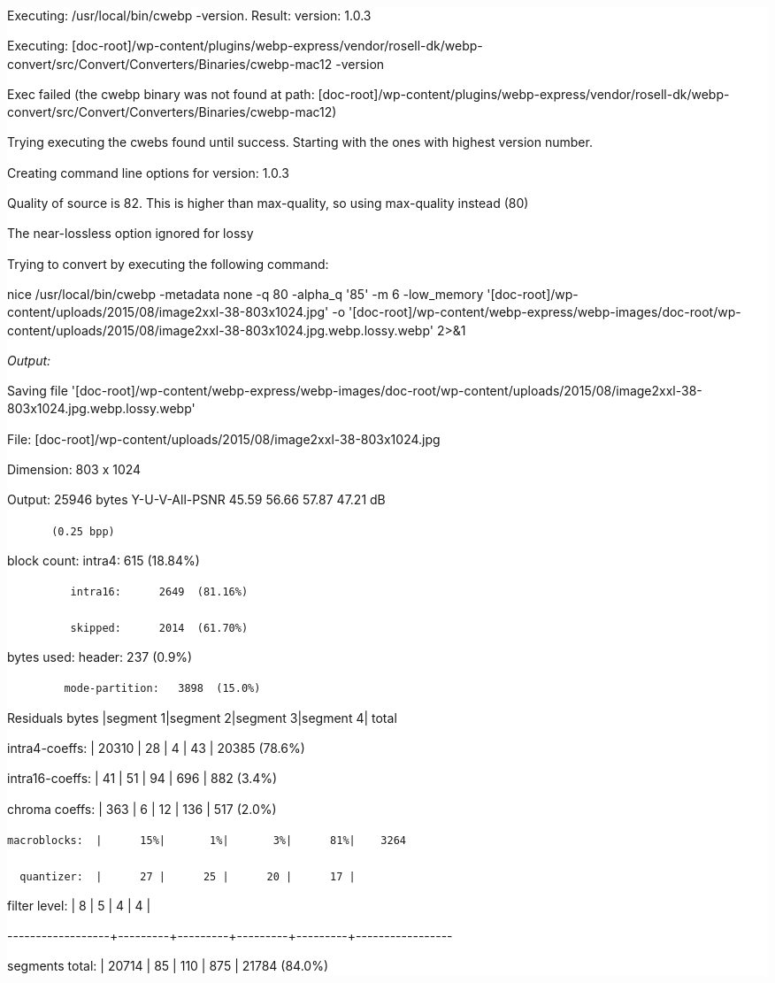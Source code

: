 Executing: /usr/local/bin/cwebp -version. Result: version: 1.0.3

Executing: [doc-root]/wp-content/plugins/webp-express/vendor/rosell-dk/webp-convert/src/Convert/Converters/Binaries/cwebp-mac12 -version

Exec failed (the cwebp binary was not found at path: [doc-root]/wp-content/plugins/webp-express/vendor/rosell-dk/webp-convert/src/Convert/Converters/Binaries/cwebp-mac12)

Trying executing the cwebs found until success. Starting with the ones with highest version number.

Creating command line options for version: 1.0.3

Quality of source is 82. This is higher than max-quality, so using max-quality instead (80)

The near-lossless option ignored for lossy

Trying to convert by executing the following command:

nice /usr/local/bin/cwebp -metadata none -q 80 -alpha_q '85' -m 6 -low_memory '[doc-root]/wp-content/uploads/2015/08/image2xxl-38-803x1024.jpg' -o '[doc-root]/wp-content/webp-express/webp-images/doc-root/wp-content/uploads/2015/08/image2xxl-38-803x1024.jpg.webp.lossy.webp' 2>&1


*Output:* 

Saving file '[doc-root]/wp-content/webp-express/webp-images/doc-root/wp-content/uploads/2015/08/image2xxl-38-803x1024.jpg.webp.lossy.webp'

File:      [doc-root]/wp-content/uploads/2015/08/image2xxl-38-803x1024.jpg

Dimension: 803 x 1024

Output:    25946 bytes Y-U-V-All-PSNR 45.59 56.66 57.87   47.21 dB

           (0.25 bpp)

block count:  intra4:        615  (18.84%)

              intra16:      2649  (81.16%)

              skipped:      2014  (61.70%)

bytes used:  header:            237  (0.9%)

             mode-partition:   3898  (15.0%)

 Residuals bytes  |segment 1|segment 2|segment 3|segment 4|  total

  intra4-coeffs:  |   20310 |      28 |       4 |      43 |   20385  (78.6%)

 intra16-coeffs:  |      41 |      51 |      94 |     696 |     882  (3.4%)

  chroma coeffs:  |     363 |       6 |      12 |     136 |     517  (2.0%)

    macroblocks:  |      15%|       1%|       3%|      81%|    3264

      quantizer:  |      27 |      25 |      20 |      17 |

   filter level:  |       8 |       5 |       4 |       4 |

------------------+---------+---------+---------+---------+-----------------

 segments total:  |   20714 |      85 |     110 |     875 |   21784  (84.0%)

